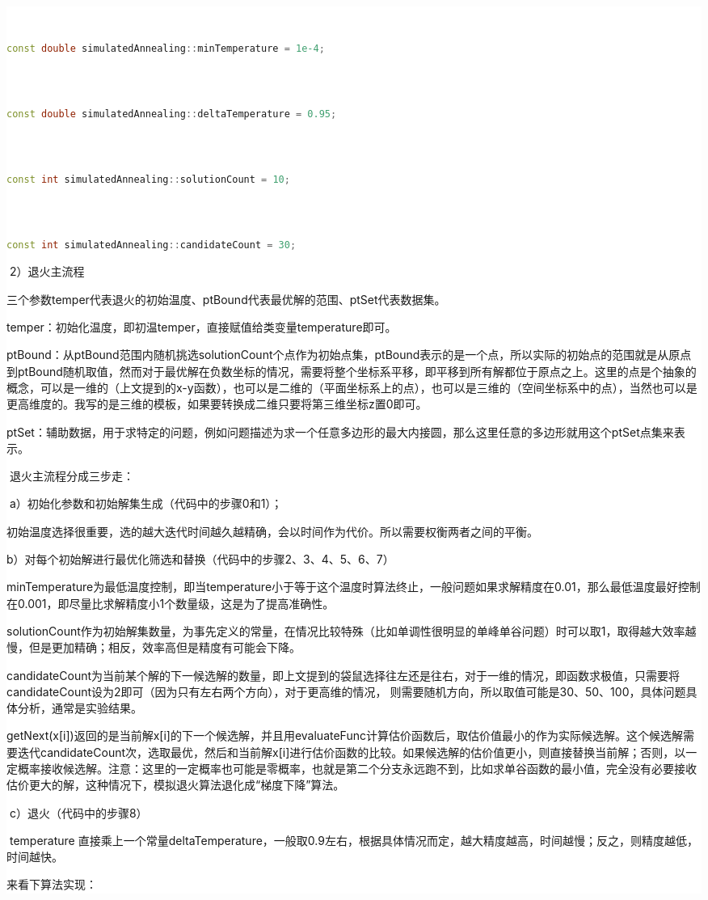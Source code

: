 ```cpp


const double simulatedAnnealing::minTemperature = 1e-4;



const double simulatedAnnealing::deltaTemperature = 0.95;



const int simulatedAnnealing::solutionCount = 10;



const int simulatedAnnealing::candidateCount = 30;
```

​       2）退火主流程

​      三个参数temper代表退火的初始温度、ptBound代表最优解的范围、ptSet代表数据集。

​      temper：初始化温度，即初温temper，直接赋值给类变量temperature即可。

​      ptBound：从ptBound范围内随机挑选solutionCount个点作为初始点集，ptBound表示的是一个点，所以实际的初始点的范围就是从原点到ptBound随机取值，然而对于最优解在负数坐标的情况，需要将整个坐标系平移，即平移到所有解都位于原点之上。这里的点是个抽象的概念，可以是一维的（上文提到的x-y函数），也可以是二维的（平面坐标系上的点），也可以是三维的（空间坐标系中的点），当然也可以是更高维度的。我写的是三维的模板，如果要转换成二维只要将第三维坐标z置0即可。

ptSet：辅助数据，用于求特定的问题，例如问题描述为求一个任意多边形的最大内接圆，那么这里任意的多边形就用这个ptSet点集来表示。



​      退火主流程分成三步走：

​       a）初始化参数和初始解集生成（代码中的步骤0和1）；

初始温度选择很重要，选的越大迭代时间越久越精确，会以时间作为代价。所以需要权衡两者之间的平衡。

​       b）对每个初始解进行最优化筛选和替换（代码中的步骤2、3、4、5、6、7）

​       minTemperature为最低温度控制，即当temperature小于等于这个温度时算法终止，一般问题如果求解精度在0.01，那么最低温度最好控制在0.001，即尽量比求解精度小1个数量级，这是为了提高准确性。

​       solutionCount作为初始解集数量，为事先定义的常量，在情况比较特殊（比如单调性很明显的单峰单谷问题）时可以取1，取得越大效率越慢，但是更加精确；相反，效率高但是精度有可能会下降。

​       candidateCount为当前某个解的下一候选解的数量，即上文提到的袋鼠选择往左还是往右，对于一维的情况，即函数求极值，只需要将candidateCount设为2即可（因为只有左右两个方向），对于更高维的情况，  则需要随机方向，所以取值可能是30、50、100，具体问题具体分析，通常是实验结果。

​       getNext(x[i])返回的是当前解x[i]的下一个候选解，并且用evaluateFunc计算估价函数后，取估价值最小的作为实际候选解。这个候选解需要迭代candidateCount次，选取最优，然后和当前解x[i]进行估价函数的比较。如果候选解的估价值更小，则直接替换当前解；否则，以一定概率接收候选解。注意：这里的一定概率也可能是零概率，也就是第二个分支永远跑不到，比如求单谷函数的最小值，完全没有必要接收估价更大的解，这种情况下，模拟退火算法退化成“梯度下降”算法。

​       c）退火（代码中的步骤8）

​       temperature 直接乘上一个常量deltaTemperature，一般取0.9左右，根据具体情况而定，越大精度越高，时间越慢；反之，则精度越低，时间越快。



来看下算法实现：
